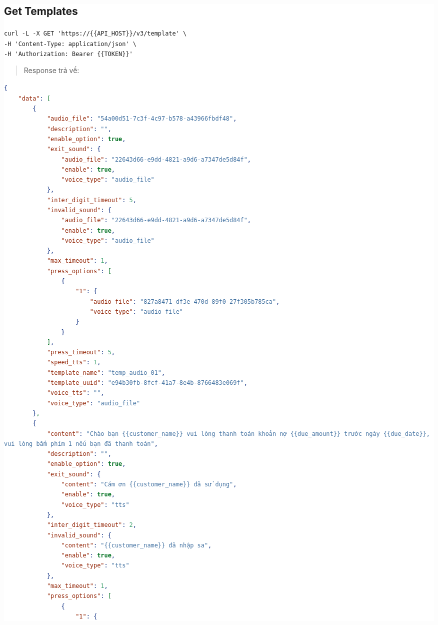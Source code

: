 
## Get Templates

```shell
curl -L -X GET 'https://{{API_HOST}}/v3/template' \
-H 'Content-Type: application/json' \
-H 'Authorization: Bearer {{TOKEN}}'
```

> Response trả về:

```json
{
    "data": [
        {
            "audio_file": "54a00d51-7c3f-4c97-b578-a43966fbdf48",
            "description": "",
            "enable_option": true,
            "exit_sound": {
                "audio_file": "22643d66-e9dd-4821-a9d6-a7347de5d84f",
                "enable": true,
                "voice_type": "audio_file"
            },
            "inter_digit_timeout": 5,
            "invalid_sound": {
                "audio_file": "22643d66-e9dd-4821-a9d6-a7347de5d84f",
                "enable": true,
                "voice_type": "audio_file"
            },
            "max_timeout": 1,
            "press_options": [
                {
                    "1": {
                        "audio_file": "827a8471-df3e-470d-89f0-27f305b785ca",
                        "voice_type": "audio_file"
                    }
                }
            ],
            "press_timeout": 5,
            "speed_tts": 1,
            "template_name": "temp_audio_01",
            "template_uuid": "e94b30fb-8fcf-41a7-8e4b-8766483e069f",
            "voice_tts": "",
            "voice_type": "audio_file"
        },
        {
            "content": "Chào bạn {{customer_name}} vui lòng thanh toán khoản nợ {{due_amount}} trước ngày {{due_date}}, vui lòng bấm phím 1 nếu bạn đã thanh toán",
            "description": "",
            "enable_option": true,
            "exit_sound": {
                "content": "Cám ơn {{customer_name}} đã sử dụng",
                "enable": true,
                "voice_type": "tts"
            },
            "inter_digit_timeout": 2,
            "invalid_sound": {
                "content": "{{customer_name}} đã nhập sa",
                "enable": true,
                "voice_type": "tts"
            },
            "max_timeout": 1,
            "press_options": [
                {
                    "1": {
```